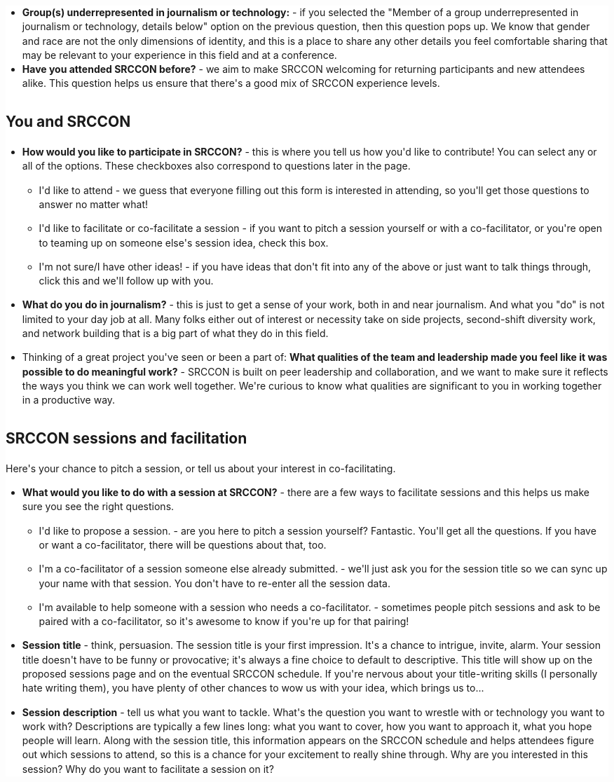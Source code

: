 * **Group(s) underrepresented in journalism or technology:** - if you selected the "Member of a group underrepresented in journalism or technology, details below" option on the previous question, then this question pops up. We know that gender and race are not the only dimensions of identity, and this is a place to share any other details you feel comfortable sharing that may be relevant to your experience in this field and at a conference.
* **Have you attended SRCCON before?** - we aim to make SRCCON welcoming for returning participants and new attendees alike. This question helps us ensure that there's a good mix of SRCCON experience levels.

## You and SRCCON

* **How would you like to participate in SRCCON?** - this is where you tell us how you'd like to contribute! You can select any or all of the options. These checkboxes also correspond to questions later in the page.

    * I'd like to attend - we guess that everyone filling out this form is interested in attending, so you'll get those questions to answer no matter what!

    * I'd like to facilitate or co-facilitate a session - if you want to pitch a session yourself or with a co-facilitator, or you're open to teaming up on someone else's session idea, check this box.

    * I'm not sure/I have other ideas! - if you have ideas that don't fit into any of the above or just want to talk things through, click this and we'll follow up with you.

* **What do you do in journalism?**  - this is just to get a sense of your work, both in and near journalism. And what you "do" is not limited to your day job at all. Many folks either out of interest or necessity take on side projects, second-shift diversity work, and network building that is a big part of what they do in this field. 
* Thinking of a great project you've seen or been a part of: **What qualities of the team and leadership made you feel like it was possible to do meaningful work?** - SRCCON is built on peer leadership and collaboration, and we want to make sure it reflects the ways you think we can work well together. We're curious to know what qualities are significant to you in working together in a productive way.

## SRCCON sessions and facilitation
Here's your chance to pitch a session, or tell us about your interest in co-facilitating.

* **What would you like to do with a session at SRCCON?** - there are a few ways to facilitate sessions and this helps us make sure you see the right questions. 

    * I'd like to propose a session. - are you here to pitch a session yourself? Fantastic. You'll get all the questions. If you have or want a co-facilitator, there will be questions about that, too.

    * I'm a co-facilitator of a session someone else already submitted. - we'll just ask you for the session title so we can sync up your name with that session. You don't have to re-enter all the session data.

    * I'm available to help someone with a session who needs a co-facilitator. - sometimes people pitch sessions and ask to be paired with a co-facilitator, so it's awesome to know if you're up for that pairing!

* **Session title** - think, persuasion. The session title is your first impression. It's a chance to intrigue, invite, alarm. Your session title doesn't have to be funny or provocative; it's always a fine choice to default to descriptive. This title will show up on the proposed sessions page and on the eventual SRCCON schedule. If you're nervous about your title-writing skills (I personally hate writing them), you have plenty of other chances to wow us with your idea, which brings us to...
* **Session description** - tell us what you want to tackle. What's the question you want to wrestle with or technology you want to work with? Descriptions are typically a few lines long: what you want to cover, how you want to approach it, what you hope people will learn. Along with the session title, this information appears on the SRCCON schedule and helps attendees figure out which sessions to attend, so this is a chance for your excitement to really shine through. Why are you interested in this session? Why do you want to facilitate a session on it? 
